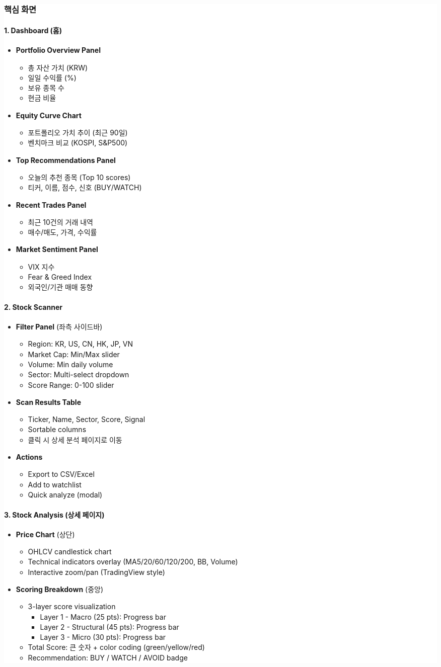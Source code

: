 ### 핵심 화면

#### 1. Dashboard (홈)
- **Portfolio Overview Panel**
  - 총 자산 가치 (KRW)
  - 일일 수익률 (%)
  - 보유 종목 수
  - 현금 비율

- **Equity Curve Chart**
  - 포트폴리오 가치 추이 (최근 90일)
  - 벤치마크 비교 (KOSPI, S&P500)

- **Top Recommendations Panel**
  - 오늘의 추천 종목 (Top 10 scores)
  - 티커, 이름, 점수, 신호 (BUY/WATCH)

- **Recent Trades Panel**
  - 최근 10건의 거래 내역
  - 매수/매도, 가격, 수익률

- **Market Sentiment Panel**
  - VIX 지수
  - Fear & Greed Index
  - 외국인/기관 매매 동향

#### 2. Stock Scanner
- **Filter Panel** (좌측 사이드바)
  - Region: KR, US, CN, HK, JP, VN
  - Market Cap: Min/Max slider
  - Volume: Min daily volume
  - Sector: Multi-select dropdown
  - Score Range: 0-100 slider

- **Scan Results Table**
  - Ticker, Name, Sector, Score, Signal
  - Sortable columns
  - 클릭 시 상세 분석 페이지로 이동

- **Actions**
  - Export to CSV/Excel
  - Add to watchlist
  - Quick analyze (modal)

#### 3. Stock Analysis (상세 페이지)
- **Price Chart** (상단)
  - OHLCV candlestick chart
  - Technical indicators overlay (MA5/20/60/120/200, BB, Volume)
  - Interactive zoom/pan (TradingView style)

- **Scoring Breakdown** (중앙)
  - 3-layer score visualization
    - Layer 1 - Macro (25 pts): Progress bar
    - Layer 2 - Structural (45 pts): Progress bar
    - Layer 3 - Micro (30 pts): Progress bar
  - Total Score: 큰 숫자 + color coding (green/yellow/red)
  - Recommendation: BUY / WATCH / AVOID badge

